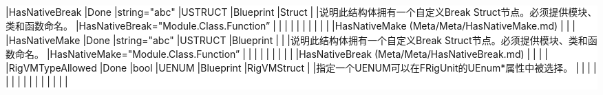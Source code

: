 |HasNativeBreak                      |Done           |string="abc"         |USTRUCT                             |Blueprint    |Struct              |                                                                                                |说明此结构体拥有一个自定义Break Struct节点。必须提供模块、类和函数命名。                                                                                                                                                                                                                      |HasNativeBreak="Module.Class.Function”                                                                                                                                  |                                                 |                                                                                                                                                                                                                      |                                                                        |                                                                                                |                                                |                                                                                                                  |                                                                                                                                |                                             |                                                                                                                                                          |                                                                        |HasNativeMake (Meta/Meta/HasNativeMake.md)                                                                                                                                                                              |                                            |                                                             |
|HasNativeMake                       |Done           |string="abc"         |USTRUCT                             |Blueprint    |                    |                                                                                                |说明此结构体拥有一个自定义Break Struct节点。必须提供模块、类和函数命名。                                                                                                                                                                                                                      |HasNativeMake="Module.Class.Function”                                                                                                                                   |                                                 |                                                                                                                                                                                                                      |                                                                        |                                                                                                |                                                |                                                                                                                  |                                                                                                                                |                                             |                                                                                                                                                          |HasNativeBreak (Meta/Meta/HasNativeBreak.md)                            |                                                                                                                                                                                                                        |                                            |                                                             |
|RigVMTypeAllowed                    |Done           |bool                 |UENUM                               |Blueprint    |RigVMStruct         |                                                                                                |指定一个UENUM可以在FRigUnit的UEnum*属性中被选择。                                                                                                                                                                                                                              |                                                                                                                                                                        |                                                 |                                                                                                                                                                                                                      |                                                                        |                                                                                                |                                                |                                                                                                                  |                                                                                                                                |                                             |                                                                                                                                                          |                                                                        |                                                                                                                                                                                                                        |                                            |                                                             |